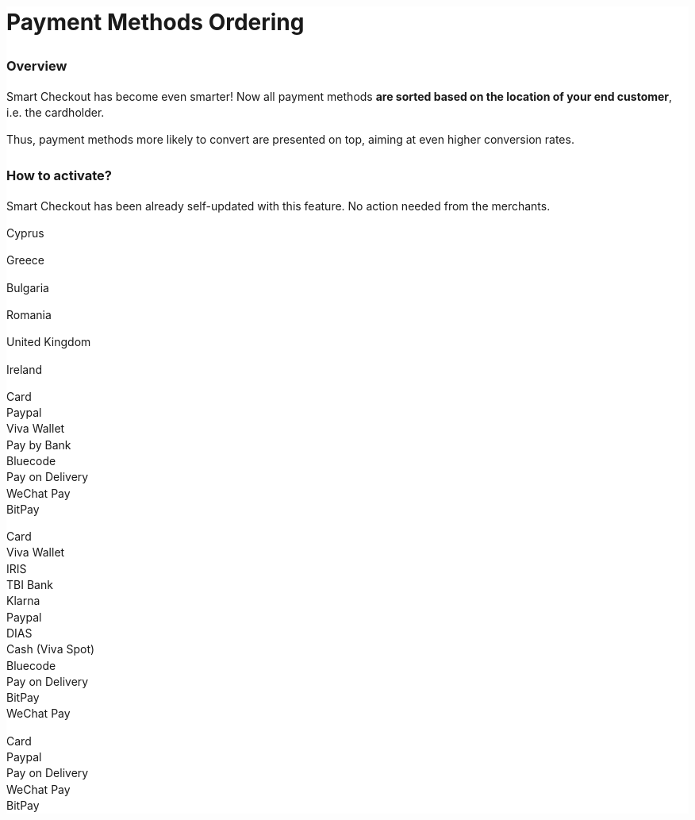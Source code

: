 # Payment Methods Ordering

### Overview

Smart Checkout has become even smarter! Now all payment methods **are sorted based on the location of your end customer**, i.e. the cardholder.

Thus, payment methods more likely to convert are presented on top, aiming at even higher conversion rates.

### How to activate?

Smart Checkout has been already self-updated with this feature. No action needed from the merchants.

Cyprus

Greece

Bulgaria

Romania

United Kingdom

Ireland

Card  
Paypal  
Viva Wallet  
Pay by Bank  
Bluecode  
Pay on Delivery  
WeChat Pay  
BitPay  

Card  
Viva Wallet  
IRIS  
TBI Bank  
Klarna  
Paypal  
DIAS  
Cash (Viva Spot)  
Bluecode  
Pay on Delivery  
BitPay  
WeChat Pay  

Card  
Paypal  
Pay on Delivery  
WeChat Pay  
BitPay  
